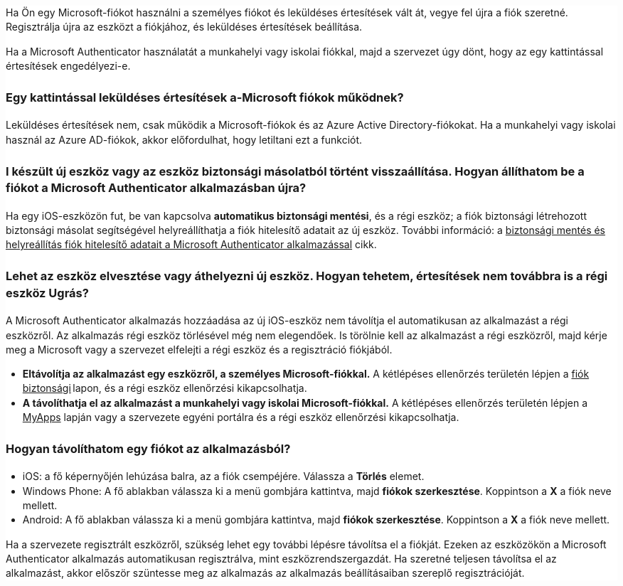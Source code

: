 Ha Ön egy Microsoft-fiókot használni a személyes fiókot és leküldéses értesítések vált át, vegye fel újra a fiók szeretné. Regisztrálja újra az eszközt a fiókjához, és leküldéses értesítések beállítása.  

Ha a Microsoft Authenticator használatát a munkahelyi vagy iskolai fiókkal, majd a szervezet úgy dönt, hogy az egy kattintással értesítések engedélyezi-e.

### <a name="do-one-click-push-notifications-work-for-non-microsoft-accounts"></a>Egy kattintással leküldéses értesítések a-Microsoft fiókok működnek?
Leküldéses értesítések nem, csak működik a Microsoft-fiókok és az Azure Active Directory-fiókokat. Ha a munkahelyi vagy iskolai használ az Azure AD-fiókok, akkor előfordulhat, hogy letiltani ezt a funkciót.  

### <a name="i-got-a-new-device-or-restored-my-device-from-a-backup-how-do-i-set-up-my-accounts-in-the-microsoft-authenticator-app-again"></a>I készült új eszköz vagy az eszköz biztonsági másolatból történt visszaállítása. Hogyan állíthatom be a fiókot a Microsoft Authenticator alkalmazásban újra?
Ha egy iOS-eszközön fut, be van kapcsolva **automatikus biztonsági mentési**, és a régi eszköz; a fiók biztonsági létrehozott biztonsági másolat segítségével helyreállíthatja a fiók hitelesítő adatait az új eszköz. További információ: a [biztonsági mentés és helyreállítás fiók hitelesítő adatait a Microsoft Authenticator alkalmazással](../../../../multi-factor-authentication/end-user/microsoft-authenticator-app-backup-and-recovery.md) cikk. 

### <a name="i-lost-my-device-or-moved-on-to-a-new-device-how-do-i-make-sure-notifications-dont-continue-to-go-to-my-old-device"></a>Lehet az eszköz elvesztése vagy áthelyezni új eszköz. Hogyan tehetem, értesítések nem továbbra is a régi eszköz Ugrás?  
A Microsoft Authenticator alkalmazás hozzáadása az új iOS-eszköz nem távolítja el automatikusan az alkalmazást a régi eszközről. Az alkalmazás régi eszköz törlésével még nem elegendőek. Is törölnie kell az alkalmazást a régi eszközről, majd kérje meg a Microsoft vagy a szervezet elfelejti a régi eszköz és a regisztráció fiókjából.
- **Eltávolítja az alkalmazást egy eszközről, a személyes Microsoft-fiókkal.** A kétlépéses ellenőrzés területén lépjen a [fiók biztonsági](https://account.microsoft.com/security) lapon, és a régi eszköz ellenőrzési kikapcsolhatja.  
- **A távolíthatja el az alkalmazást a munkahelyi vagy iskolai Microsoft-fiókkal.** A kétlépéses ellenőrzés területén lépjen a [MyApps](https://myapps.microsoft.com/) lapján vagy a szervezete egyéni portálra és a régi eszköz ellenőrzési kikapcsolhatja. 



### <a name="how-do-i-remove-an-account-from-the-app"></a>Hogyan távolíthatom egy fiókot az alkalmazásból?
* iOS: a fő képernyőjén lehúzása balra, az a fiók csempéjére. Válassza a **Törlés** elemet.
* Windows Phone: A fő ablakban válassza ki a menü gombjára kattintva, majd **fiókok szerkesztése**. Koppintson a **X** a fiók neve mellett.
* Android: A fő ablakban válassza ki a menü gombjára kattintva, majd **fiókok szerkesztése**. Koppintson a **X** a fiók neve mellett.

Ha a szervezete regisztrált eszközről, szükség lehet egy további lépésre távolítsa el a fiókját. Ezeken az eszközökön a Microsoft Authenticator alkalmazás automatikusan regisztrálva, mint eszközrendszergazdát. Ha szeretné teljesen távolítsa el az alkalmazást, akkor először szüntesse meg az alkalmazás az alkalmazás beállításaiban szereplő regisztrációját.
